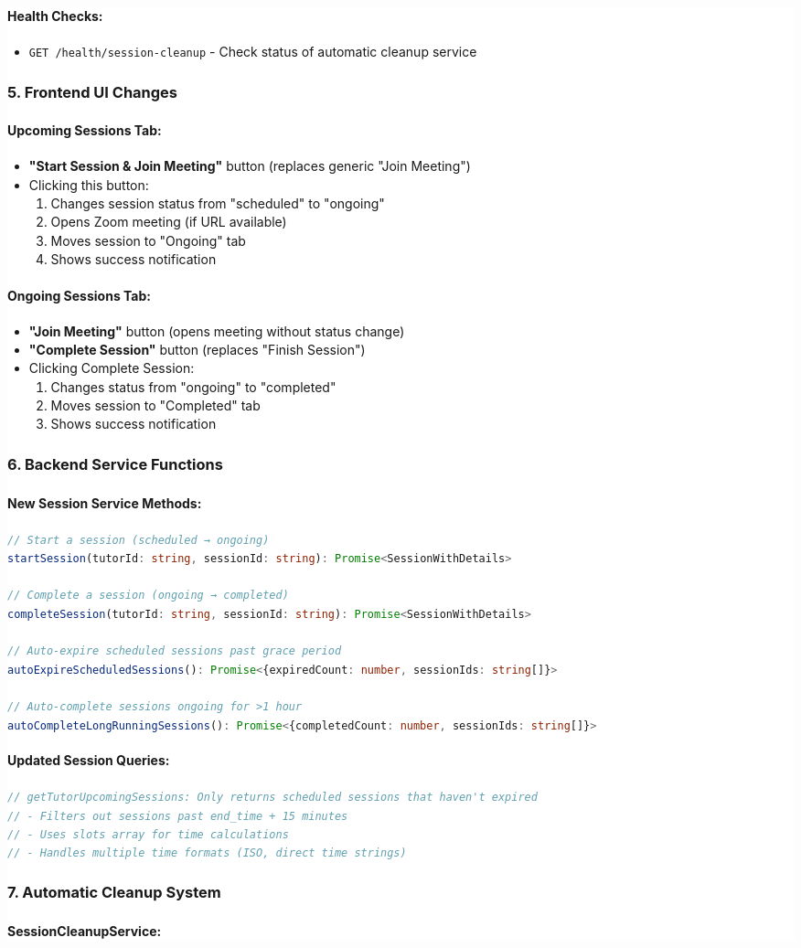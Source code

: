 #### Health Checks:

- `GET /health/session-cleanup` - Check status of automatic cleanup service

### 5. **Frontend UI Changes**

#### Upcoming Sessions Tab:

- **"Start Session & Join Meeting"** button (replaces generic "Join Meeting")
- Clicking this button:
  1. Changes session status from "scheduled" to "ongoing"
  2. Opens Zoom meeting (if URL available)
  3. Moves session to "Ongoing" tab
  4. Shows success notification

#### Ongoing Sessions Tab:

- **"Join Meeting"** button (opens meeting without status change)
- **"Complete Session"** button (replaces "Finish Session")
- Clicking Complete Session:
  1. Changes status from "ongoing" to "completed"
  2. Moves session to "Completed" tab
  3. Shows success notification

### 6. **Backend Service Functions**

#### New Session Service Methods:

```typescript
// Start a session (scheduled → ongoing)
startSession(tutorId: string, sessionId: string): Promise<SessionWithDetails>

// Complete a session (ongoing → completed)
completeSession(tutorId: string, sessionId: string): Promise<SessionWithDetails>

// Auto-expire scheduled sessions past grace period
autoExpireScheduledSessions(): Promise<{expiredCount: number, sessionIds: string[]}>

// Auto-complete sessions ongoing for >1 hour
autoCompleteLongRunningSessions(): Promise<{completedCount: number, sessionIds: string[]}>
```

#### Updated Session Queries:

```typescript
// getTutorUpcomingSessions: Only returns scheduled sessions that haven't expired
// - Filters out sessions past end_time + 15 minutes
// - Uses slots array for time calculations
// - Handles multiple time formats (ISO, direct time strings)
```

### 7. **Automatic Cleanup System**

#### SessionCleanupService:
